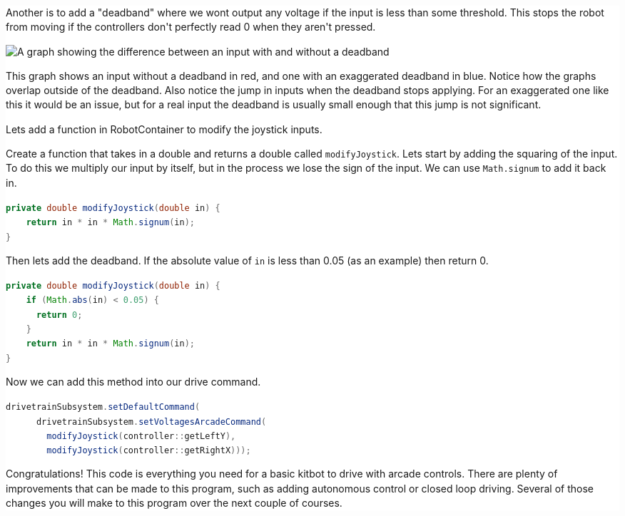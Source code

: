 Another is to add a "deadband" where we wont output any voltage if the input is less than some threshold.
This stops the robot from moving if the controllers don't perfectly read 0 when they aren't pressed.

![A graph showing the difference between an input with and without a deadband](../../Assets/DeadbandVNotGraph.png)

This graph shows an input without a deadband in red, and one with an exaggerated deadband in blue.
Notice how the graphs overlap outside of the deadband.
Also notice the jump in inputs when the deadband stops applying.
For an exaggerated one like this it would be an issue, but for a real input the deadband is usually small enough that this jump is not significant.

Lets add a function in RobotContainer to modify the joystick inputs.

Create a function that takes in a double and returns a double called `modifyJoystick`.
Lets start by adding the squaring of the input.
To do this we multiply our input by itself, but in the process we lose the sign of the input.
We can use `Math.signum` to add it back in.

```Java
private double modifyJoystick(double in) {
    return in * in * Math.signum(in);
}
```

Then lets add the deadband.
If the absolute value of `in` is less than 0.05 (as an example) then return 0.

```Java
private double modifyJoystick(double in) {
    if (Math.abs(in) < 0.05) {
      return 0;
    }
    return in * in * Math.signum(in);
}
```

Now we can add this method into our drive command.

```Java
drivetrainSubsystem.setDefaultCommand(
      drivetrainSubsystem.setVoltagesArcadeCommand(
        modifyJoystick(controller::getLeftY),
        modifyJoystick(controller::getRightX)));
```

Congratulations!
This code is everything you need for a basic kitbot to drive with arcade controls.
There are plenty of improvements that can be made to this program, such as adding autonomous control or closed loop driving.
Several of those changes you will make to this program over the next couple of courses.

